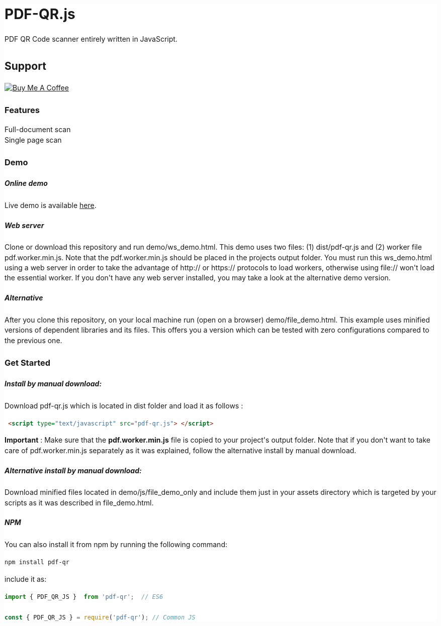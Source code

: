 # PDF-QR.js
PDF QR Code scanner entirely written in JavaScript.

## Support

<a href="https://www.buymeacoffee.com/rexshijaku" target="_blank"><img src="https://cdn.buymeacoffee.com/buttons/default-orange.png" alt="Buy Me A Coffee" height="50" width="180"></a>

### Features
Full-document scan <br />
Single page scan

### Demo

##### Online demo
Live demo is available <a href="https://rexshijaku.github.io/pdf-qr.js/" target="_blank">here</a>.

##### Web server
Clone or download this repository and run demo/ws_demo.html. This demo uses two files: (1) dist/pdf-qr.js and (2) worker file pdf.worker.min.js. Note that the pdf.worker.min.js should be placed in the projects output folder. You must run this ws_demo.html using a web server in order to take the advantage of http:// or https:// protocols to load workers, otherwise using file:// won't load the essential worker. If you don't have any web server installed, you may take a look at the alternative demo version.

##### Alternative
After you clone this repository, on your local machine run (open on a browser) demo/file_demo.html. This example uses minified versions of dependent libraries and its files. This offers you a version which can be tested with zero configurations compared to the previous one.

### Get Started
##### Install by manual download:
Download pdf-qr.js which is located in dist folder and load it as follows :
```html
 <script type="text/javascript" src="pdf-qr.js"> </script>
```
**Important** : Make sure that the **pdf.worker.min.js** file is copied to your project's output folder.
Note that if you don't want to take care of pdf.worker.min.js separately as it was explained, follow the alternative install by manual download.

##### Alternative install by manual download:
Download minified files located in demo/js/file_demo_only and include them just in your assets directory which is targeted by your scripts as it was described in file_demo.html.

##### NPM
You can also install it from npm by running the following command:
```html
npm install pdf-qr
```
include it as:
```js
import { PDF_QR_JS }  from 'pdf-qr';  // ES6

const { PDF_QR_JS } = require('pdf-qr'); // Common JS
```
